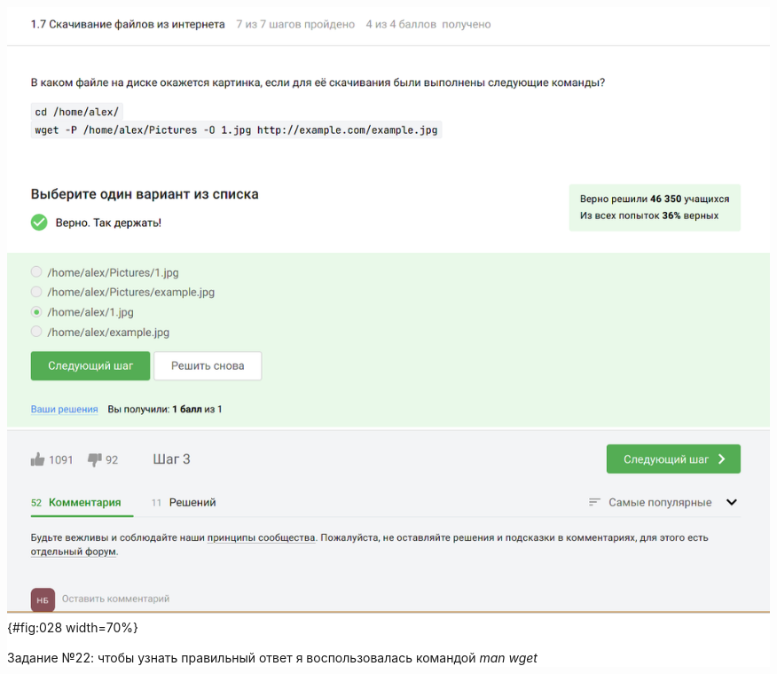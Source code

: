 ![Задание №21](image/7.1.png){#fig:028 width=70%}

Задание №22: чтобы узнать правильный ответ я воспользовалась командой *man wget* 
